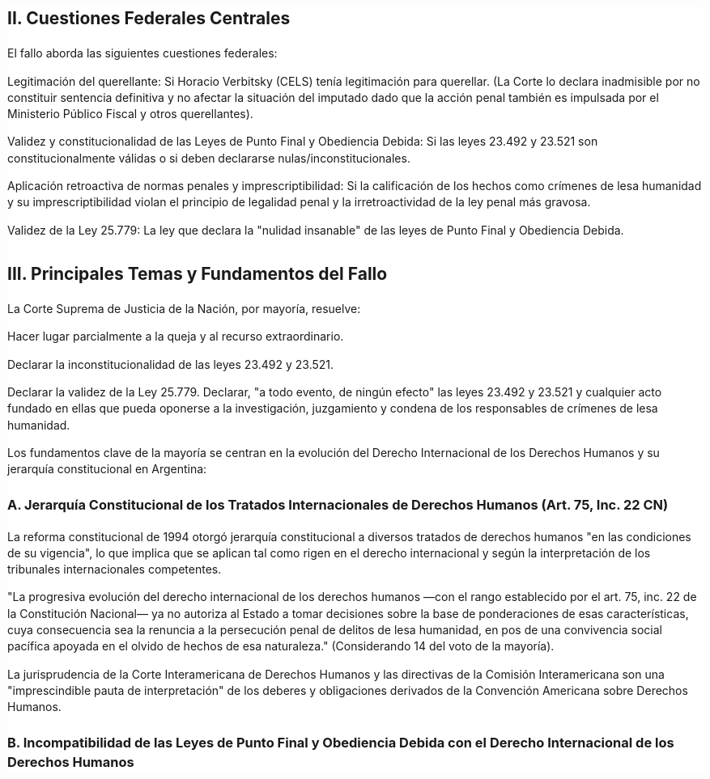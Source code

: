## II. Cuestiones Federales Centrales

El fallo aborda las siguientes cuestiones federales:

Legitimación del querellante: Si Horacio Verbitsky (CELS) tenía legitimación para querellar. (La Corte lo declara inadmisible por no constituir sentencia definitiva y no afectar la situación del imputado dado que la acción penal también es impulsada por el Ministerio Público Fiscal y otros querellantes).

Validez y constitucionalidad de las Leyes de Punto Final y Obediencia Debida: Si las leyes 23.492 y 23.521 son constitucionalmente válidas o si deben declararse nulas/inconstitucionales.

Aplicación retroactiva de normas penales y imprescriptibilidad: Si la calificación de los hechos como crímenes de lesa humanidad y su imprescriptibilidad violan el principio de legalidad penal y la irretroactividad de la ley penal más gravosa.

Validez de la Ley 25.779: La ley que declara la "nulidad insanable" de las leyes de Punto Final y Obediencia Debida.

## III. Principales Temas y Fundamentos del Fallo

La Corte Suprema de Justicia de la Nación, por mayoría, resuelve:

Hacer lugar parcialmente a la queja y al recurso extraordinario.

Declarar la inconstitucionalidad de las leyes 23.492 y 23.521.

Declarar la validez de la Ley 25.779.
Declarar, "a todo evento, de ningún efecto" las leyes 23.492 y 23.521 y cualquier acto fundado en ellas que pueda oponerse a la investigación, juzgamiento y condena de los responsables de crímenes de lesa humanidad.

Los fundamentos clave de la mayoría se centran en la evolución del Derecho Internacional de los Derechos Humanos y su jerarquía constitucional en Argentina:

### A. Jerarquía Constitucional de los Tratados Internacionales de Derechos Humanos (Art. 75, Inc. 22 CN)

La reforma constitucional de 1994 otorgó jerarquía constitucional a diversos tratados de derechos humanos "en las condiciones de su vigencia", lo que implica que se aplican tal como rigen en el derecho internacional y según la interpretación de los tribunales internacionales competentes.

"La progresiva evolución del derecho internacional de los derechos humanos —con el rango establecido por el art. 75, inc. 22 de la Constitución Nacional— ya no autoriza al Estado a tomar decisiones sobre la base de ponderaciones de esas características, cuya consecuencia sea la renuncia a la persecución penal de delitos de lesa humanidad, en pos de una convivencia social pacífica apoyada en el olvido de hechos de esa naturaleza." (Considerando 14 del voto de la mayoría).

La jurisprudencia de la Corte Interamericana de Derechos Humanos y las directivas de la Comisión Interamericana son una "imprescindible pauta de interpretación" de los deberes y obligaciones derivados de la Convención Americana sobre Derechos Humanos.

### B. Incompatibilidad de las Leyes de Punto Final y Obediencia Debida con el Derecho Internacional de los Derechos Humanos
